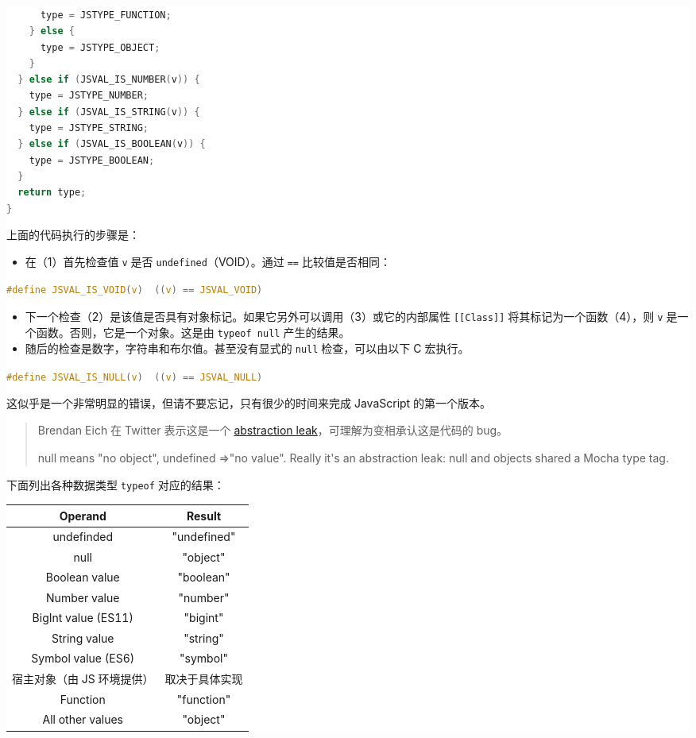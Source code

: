 ```c
      type = JSTYPE_FUNCTION;
    } else {
      type = JSTYPE_OBJECT;
    }
  } else if (JSVAL_IS_NUMBER(v)) {
    type = JSTYPE_NUMBER;
  } else if (JSVAL_IS_STRING(v)) {
    type = JSTYPE_STRING;
  } else if (JSVAL_IS_BOOLEAN(v)) {
    type = JSTYPE_BOOLEAN;
  }
  return type;
}
```
上面的代码执行的步骤是：

* 在（1）首先检查值 `v` 是否 `undefined`（VOID）。通过 `==` 比较值是否相同：

```c
#define JSVAL_IS_VOID(v)  ((v) == JSVAL_VOID)
```
* 下一个检查（2）是该值是否具有对象标记。如果它另外可以调用（3）或它的内部属性 `[[Class]]` 将其标记为一个函数（4），则 `v` 是一个函数。否则，它是一个对象。这是由 `typeof null` 产生的结果。
* 随后的检查是数字，字符串和布尔值。甚至没有显式的 `null` 检查，可以由以下 C 宏执行。

```c
#define JSVAL_IS_NULL(v)  ((v) == JSVAL_NULL)
```
这似乎是一个非常明显的错误，但请不要忘记，只有很少的时间来完成 JavaScript 的第一个版本。

> Brendan Eich 在 Twitter 表示这是一个 [abstraction leak](https://twitter.com/BrendanEich/status/617450289889607681)，可理解为变相承认这是代码的 bug。
> 
> null means "no object", undefined =>"no value". Really it's an abstraction leak: null and objects shared a Mocha type tag.

下面列出各种数据类型 `typeof` 对应的结果：

| Operand | Result |
| :---: | :---: |
| undefinded | "undefined" |
| null | "object" |
| Boolean value | "boolean" |
| Number value | "number" |
| BigInt value (ES11) | "bigint" |
| String value | "string" |
| Symbol value (ES6) | "symbol" |
| 宿主对象（由 JS 环境提供）| 取决于具体实现 |
| Function | "function" |
| All other values | "object" |
